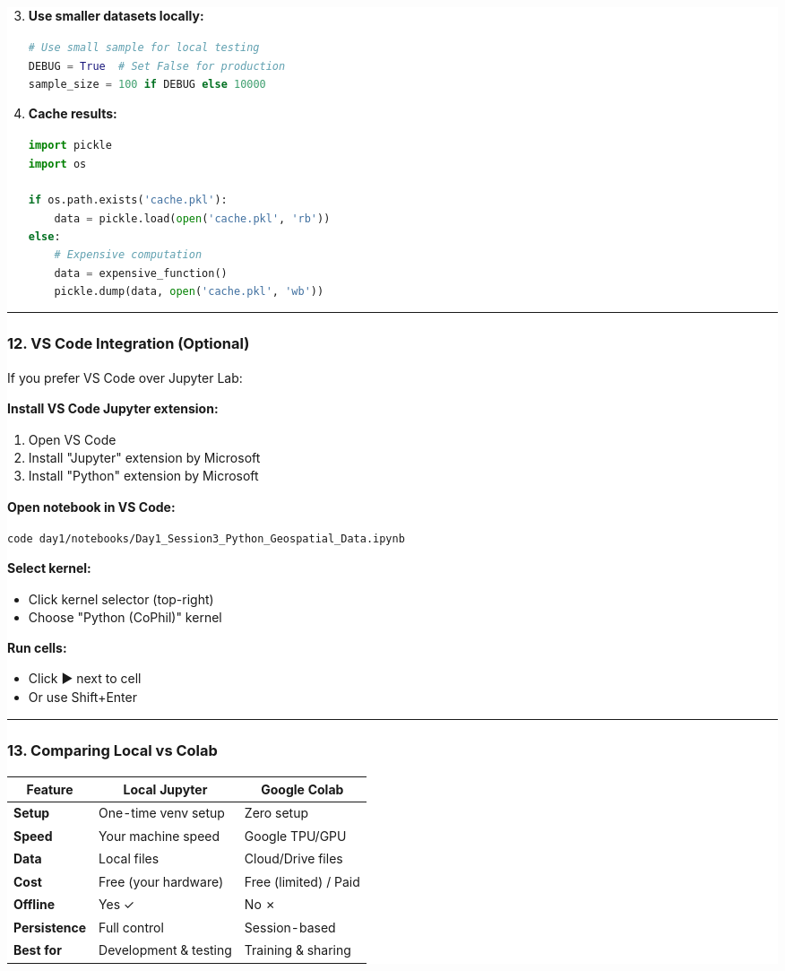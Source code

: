 3. **Use smaller datasets locally:**
   ```python
   # Use small sample for local testing
   DEBUG = True  # Set False for production
   sample_size = 100 if DEBUG else 10000
   ```

4. **Cache results:**
   ```python
   import pickle
   import os

   if os.path.exists('cache.pkl'):
       data = pickle.load(open('cache.pkl', 'rb'))
   else:
       # Expensive computation
       data = expensive_function()
       pickle.dump(data, open('cache.pkl', 'wb'))
   ```

---

### 12. VS Code Integration (Optional)

If you prefer VS Code over Jupyter Lab:

**Install VS Code Jupyter extension:**
1. Open VS Code
2. Install "Jupyter" extension by Microsoft
3. Install "Python" extension by Microsoft

**Open notebook in VS Code:**
```bash
code day1/notebooks/Day1_Session3_Python_Geospatial_Data.ipynb
```

**Select kernel:**
- Click kernel selector (top-right)
- Choose "Python (CoPhil)" kernel

**Run cells:**
- Click ▶️ next to cell
- Or use Shift+Enter

---

### 13. Comparing Local vs Colab

| Feature | Local Jupyter | Google Colab |
|---------|--------------|--------------|
| **Setup** | One-time venv setup | Zero setup |
| **Speed** | Your machine speed | Google TPU/GPU |
| **Data** | Local files | Cloud/Drive files |
| **Cost** | Free (your hardware) | Free (limited) / Paid |
| **Offline** | Yes ✓ | No ✗ |
| **Persistence** | Full control | Session-based |
| **Best for** | Development & testing | Training & sharing |
